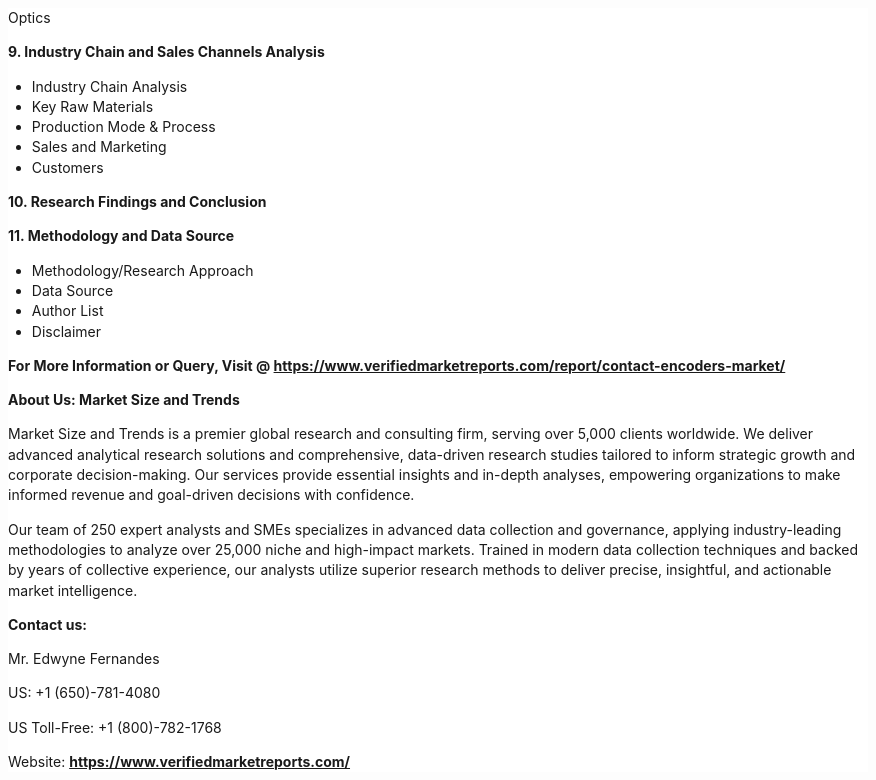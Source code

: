 Optics</strong></p><p><strong>9. Industry Chain and Sales Channels Analysis</strong></p><ul><li>Industry Chain Analysis</li><li>Key Raw Materials</li><li>Production Mode &amp; Process</li><li>Sales and Marketing</li><li>Customers</li></ul><p><strong>10. Research Findings and Conclusion</strong></p><p><strong>11. Methodology and Data Source</strong></p><ul><li>Methodology/Research Approach</li><li>Data Source</li><li>Author List</li><li>Disclaimer</li></ul></p><p><strong>For More Information or Query, Visit @ <a href="https://www.verifiedmarketreports.com/report/contact-encoders-market/">https://www.verifiedmarketreports.com/report/contact-encoders-market/</a></strong></p><p><strong>About Us: Market Size and Trends</strong></p><p>Market Size and Trends is a premier global research and consulting firm, serving over 5,000 clients worldwide. We deliver advanced analytical research solutions and comprehensive, data-driven research studies tailored to inform strategic growth and corporate decision-making. Our services provide essential insights and in-depth analyses, empowering organizations to make informed revenue and goal-driven decisions with confidence.</p><p>Our team of 250 expert analysts and SMEs specializes in advanced data collection and governance, applying industry-leading methodologies to analyze over 25,000 niche and high-impact markets. Trained in modern data collection techniques and backed by years of collective experience, our analysts utilize superior research methods to deliver precise, insightful, and actionable market intelligence.</p><p><strong>Contact us:</strong></p><p>Mr. Edwyne Fernandes</p><p>US: +1 (650)-781-4080</p><p>US Toll-Free: +1 (800)-782-1768</p><p>Website: <strong><a href="https://www.verifiedmarketreports.com/">https://www.verifiedmarketreports.com/</a></strong></p>
